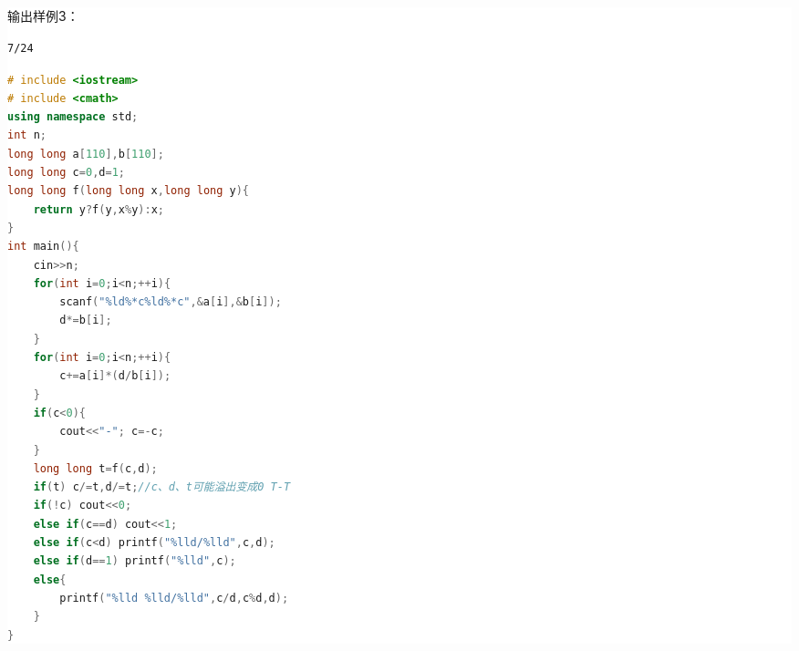 输出样例3：

```
7/24
```



```c++
# include <iostream>
# include <cmath>
using namespace std;
int n;
long long a[110],b[110];
long long c=0,d=1;
long long f(long long x,long long y){
    return y?f(y,x%y):x;
}
int main(){
    cin>>n;
    for(int i=0;i<n;++i){
        scanf("%ld%*c%ld%*c",&a[i],&b[i]);
        d*=b[i]; 
    }
    for(int i=0;i<n;++i){
        c+=a[i]*(d/b[i]);
    } 
    if(c<0){
        cout<<"-"; c=-c;
    }
    long long t=f(c,d);
    if(t) c/=t,d/=t;//c、d、t可能溢出变成0 T-T
    if(!c) cout<<0;
    else if(c==d) cout<<1;
    else if(c<d) printf("%lld/%lld",c,d);
    else if(d==1) printf("%lld",c);
    else{ 
        printf("%lld %lld/%lld",c/d,c%d,d);
    }
}
```

